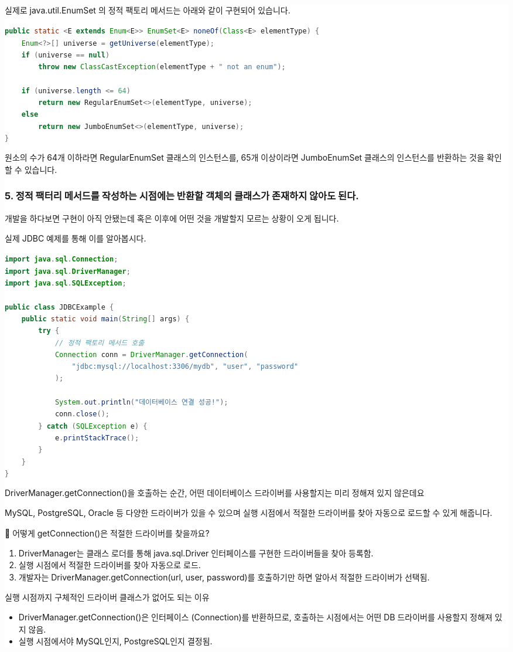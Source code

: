 실제로 java.util.EnumSet 의 정적 팩토리 메서드는 아래와 같이 구현되어 있습니다.

```java
public static <E extends Enum<E>> EnumSet<E> noneOf(Class<E> elementType) {
    Enum<?>[] universe = getUniverse(elementType);
    if (universe == null)
        throw new ClassCastException(elementType + " not an enum");

    if (universe.length <= 64)
        return new RegularEnumSet<>(elementType, universe);
    else
        return new JumboEnumSet<>(elementType, universe);
}

```
원소의 수가 64개 이하라면 RegularEnumSet 클래스의 인스턴스를, 65개 이상이라면 JumboEnumSet 클래스의 인스턴스를 반환하는 것을 확인할 수 있습니다.

### 5. 정적 팩터리 메서드를 작성하는 시점에는 반환할 객체의 클래스가 존재하지 않아도 된다.

개발을 하다보면 구현이 아직 안됐는데 혹은 이후에 어떤 것을 개발할지 모르는 상황이 오게 됩니다.

실제 JDBC 예제를 통해 이를 알아봅시다.

```java
import java.sql.Connection;
import java.sql.DriverManager;
import java.sql.SQLException;

public class JDBCExample {
    public static void main(String[] args) {
        try {
            // 정적 팩토리 메서드 호출
            Connection conn = DriverManager.getConnection(
                "jdbc:mysql://localhost:3306/mydb", "user", "password"
            );

            System.out.println("데이터베이스 연결 성공!");
            conn.close();
        } catch (SQLException e) {
            e.printStackTrace();
        }
    }
}
```
DriverManager.getConnection()을 호출하는 순간, 어떤 데이터베이스 드라이버를 사용할지는 미리 정해져 있지 않은데요

MySQL, PostgreSQL, Oracle 등 다양한 드라이버가 있을 수 있으며 실행 시점에서 적절한 드라이버를 찾아 자동으로 로드할 수 있게 해줍니다.

🤔 어떻게 getConnection()은 적절한 드라이버를 찾을까요?

1. DriverManager는 클래스 로더를 통해 java.sql.Driver 인터페이스를 구현한 드라이버들을 찾아 등록함.
2. 실행 시점에서 적절한 드라이버를 찾아 자동으로 로드.
3. 개발자는 DriverManager.getConnection(url, user, password)를 호출하기만 하면 알아서 적절한 드라이버가 선택됨.

실행 시점까지 구체적인 드라이버 클래스가 없어도 되는 이유
- DriverManager.getConnection()은 인터페이스 (Connection)를 반환하므로, 호출하는 시점에서는 어떤 DB 드라이버를 사용할지 정해져 있지 않음.
- 실행 시점에서야 MySQL인지, PostgreSQL인지 결정됨.

